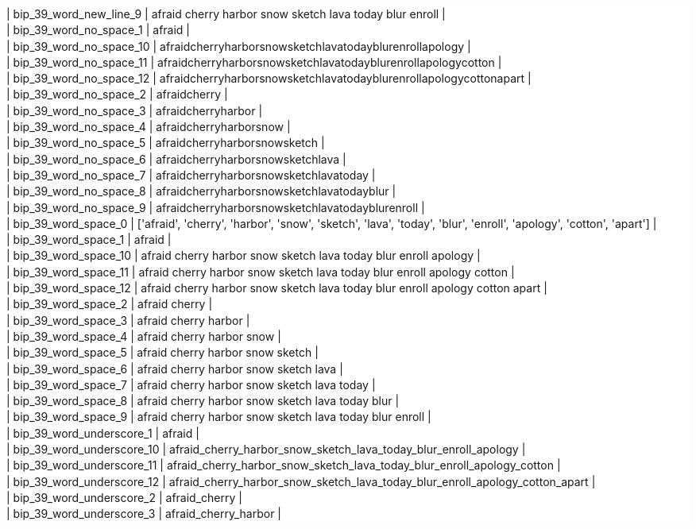 | bip_39_word_new_line_9 | afraid
cherry
harbor
snow
sketch
lava
today
blur
enroll |  
| bip_39_word_no_space_1 | afraid |  
| bip_39_word_no_space_10 | afraidcherryharborsnowsketchlavatodayblurenrollapology |  
| bip_39_word_no_space_11 | afraidcherryharborsnowsketchlavatodayblurenrollapologycotton |  
| bip_39_word_no_space_12 | afraidcherryharborsnowsketchlavatodayblurenrollapologycottonapart |  
| bip_39_word_no_space_2 | afraidcherry |  
| bip_39_word_no_space_3 | afraidcherryharbor |  
| bip_39_word_no_space_4 | afraidcherryharborsnow |  
| bip_39_word_no_space_5 | afraidcherryharborsnowsketch |  
| bip_39_word_no_space_6 | afraidcherryharborsnowsketchlava |  
| bip_39_word_no_space_7 | afraidcherryharborsnowsketchlavatoday |  
| bip_39_word_no_space_8 | afraidcherryharborsnowsketchlavatodayblur |  
| bip_39_word_no_space_9 | afraidcherryharborsnowsketchlavatodayblurenroll |  
| bip_39_word_space_0 | ['afraid', 'cherry', 'harbor', 'snow', 'sketch', 'lava', 'today', 'blur', 'enroll', 'apology', 'cotton', 'apart'] |  
| bip_39_word_space_1 | afraid |  
| bip_39_word_space_10 | afraid cherry harbor snow sketch lava today blur enroll apology |  
| bip_39_word_space_11 | afraid cherry harbor snow sketch lava today blur enroll apology cotton |  
| bip_39_word_space_12 | afraid cherry harbor snow sketch lava today blur enroll apology cotton apart |  
| bip_39_word_space_2 | afraid cherry |  
| bip_39_word_space_3 | afraid cherry harbor |  
| bip_39_word_space_4 | afraid cherry harbor snow |  
| bip_39_word_space_5 | afraid cherry harbor snow sketch |  
| bip_39_word_space_6 | afraid cherry harbor snow sketch lava |  
| bip_39_word_space_7 | afraid cherry harbor snow sketch lava today |  
| bip_39_word_space_8 | afraid cherry harbor snow sketch lava today blur |  
| bip_39_word_space_9 | afraid cherry harbor snow sketch lava today blur enroll |  
| bip_39_word_underscore_1 | afraid |  
| bip_39_word_underscore_10 | afraid_cherry_harbor_snow_sketch_lava_today_blur_enroll_apology |  
| bip_39_word_underscore_11 | afraid_cherry_harbor_snow_sketch_lava_today_blur_enroll_apology_cotton |  
| bip_39_word_underscore_12 | afraid_cherry_harbor_snow_sketch_lava_today_blur_enroll_apology_cotton_apart |  
| bip_39_word_underscore_2 | afraid_cherry |  
| bip_39_word_underscore_3 | afraid_cherry_harbor |  
